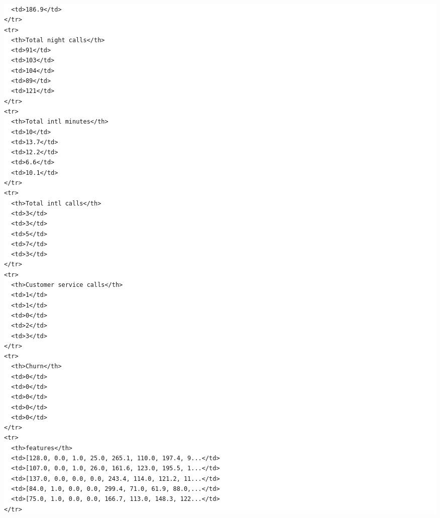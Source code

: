       <td>186.9</td>
    </tr>
    <tr>
      <th>Total night calls</th>
      <td>91</td>
      <td>103</td>
      <td>104</td>
      <td>89</td>
      <td>121</td>
    </tr>
    <tr>
      <th>Total intl minutes</th>
      <td>10</td>
      <td>13.7</td>
      <td>12.2</td>
      <td>6.6</td>
      <td>10.1</td>
    </tr>
    <tr>
      <th>Total intl calls</th>
      <td>3</td>
      <td>3</td>
      <td>5</td>
      <td>7</td>
      <td>3</td>
    </tr>
    <tr>
      <th>Customer service calls</th>
      <td>1</td>
      <td>1</td>
      <td>0</td>
      <td>2</td>
      <td>3</td>
    </tr>
    <tr>
      <th>Churn</th>
      <td>0</td>
      <td>0</td>
      <td>0</td>
      <td>0</td>
      <td>0</td>
    </tr>
    <tr>
      <th>features</th>
      <td>[128.0, 0.0, 1.0, 25.0, 265.1, 110.0, 197.4, 9...</td>
      <td>[107.0, 0.0, 1.0, 26.0, 161.6, 123.0, 195.5, 1...</td>
      <td>[137.0, 0.0, 0.0, 0.0, 243.4, 114.0, 121.2, 11...</td>
      <td>[84.0, 1.0, 0.0, 0.0, 299.4, 71.0, 61.9, 88.0,...</td>
      <td>[75.0, 1.0, 0.0, 0.0, 166.7, 113.0, 148.3, 122...</td>
    </tr>
  </tbody>
</table>
</div>
